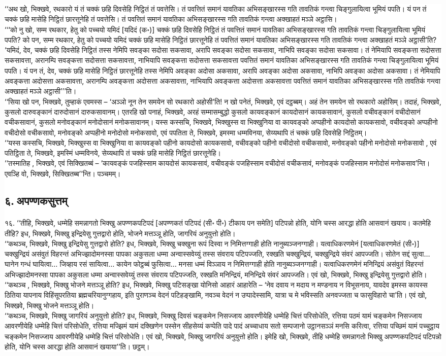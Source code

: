 ‘‘अथ खो, भिक्खवे, रथकारो यं तं चक्कं छहि दिवसेहि निट्ठितं तं पवत्तेसि। तं पवत्तितं समानं यावतिका अभिसङ्खारस्स गति तावतिकं गन्त्वा चिङ्गुलायित्वा भूमियं पपति। यं पन तं चक्कं छहि मासेहि निट्ठितं छारत्तूनेहि तं पवत्तेसि। तं पवत्तितं समानं यावतिका अभिसङ्खारस्स गति तावतिकं गन्त्वा अक्खाहतं मञ्ञे अट्ठासि।  
‘‘‘को नु खो, सम्म रथकार, हेतु को पच्चयो यमिदं [यदिदं (क॰)] चक्कं छहि दिवसेहि निट्ठितं तं पवत्तितं समानं यावतिका अभिसङ्खारस्स गति तावतिकं गन्त्वा चिङ्गुलायित्वा भूमियं पपति? को पन, सम्म रथकार, हेतु को पच्चयो यमिदं चक्कं छहि मासेहि निट्ठितं छारत्तूनेहि तं पवत्तितं समानं यावतिका अभिसङ्खारस्स गति तावतिकं गन्त्वा अक्खाहतं मञ्ञे अट्ठासी’ति? ‘यमिदं, देव, चक्कं छहि दिवसेहि निट्ठितं तस्स नेमिपि सवङ्का सदोसा सकसावा, अरापि सवङ्का सदोसा सकसावा, नाभिपि सवङ्का सदोसा सकसावा। तं नेमियापि सवङ्कत्ता सदोसत्ता सकसावत्ता, अरानम्पि सवङ्कत्ता सदोसत्ता सकसावत्ता, नाभियापि सवङ्कत्ता सदोसत्ता सकसावत्ता पवत्तितं समानं यावतिका अभिसङ्खारस्स गति तावतिकं गन्त्वा चिङ्गुलायित्वा भूमियं पपति। यं पन तं, देव, चक्कं छहि मासेहि निट्ठितं छारत्तूनेहि तस्स नेमिपि अवङ्का अदोसा अकसावा, अरापि अवङ्का अदोसा अकसावा, नाभिपि अवङ्का अदोसा अकसावा। तं नेमियापि अवङ्कत्ता अदोसत्ता अकसावत्ता, अरानम्पि अवङ्कत्ता अदोसत्ता अकसावत्ता, नाभियापि अवङ्कत्ता अदोसत्ता अकसावत्ता पवत्तितं समानं यावतिका अभिसङ्खारस्स गति तावतिकं गन्त्वा अक्खाहतं मञ्ञे अट्ठासी’’’ति।  
‘‘सिया खो पन, भिक्खवे, तुम्हाकं एवमस्स – ‘अञ्ञो नून तेन समयेन सो रथकारो अहोसी’ति! न खो पनेतं, भिक्खवे, एवं दट्ठब्बम्। अहं तेन समयेन सो रथकारो अहोसिम्। तदाहं, भिक्खवे, कुसलो दारुवङ्कानं दारुदोसानं दारुकसावानम्। एतरहि खो पनाहं, भिक्खवे, अरहं सम्मासम्बुद्धो कुसलो कायवङ्कानं कायदोसानं कायकसावानं, कुसलो वचीवङ्कानं वचीदोसानं वचीकसावानं, कुसलो मनोवङ्कानं मनोदोसानं मनोकसावानम्। यस्स कस्सचि, भिक्खवे, भिक्खुस्स वा भिक्खुनिया वा कायवङ्को अप्पहीनो कायदोसो कायकसावो, वचीवङ्को अप्पहीनो वचीदोसो वचीकसावो, मनोवङ्को अप्पहीनो मनोदोसो मनोकसावो, एवं पपतिता ते, भिक्खवे, इमस्मा धम्मविनया, सेय्यथापि तं चक्कं छहि दिवसेहि निट्ठितम्।  
‘‘यस्स कस्सचि, भिक्खवे, भिक्खुस्स वा भिक्खुनिया वा कायवङ्को पहीनो कायदोसो कायकसावो, वचीवङ्को पहीनो वचीदोसो वचीकसावो, मनोवङ्को पहीनो मनोदोसो मनोकसावो , एवं पतिट्ठिता ते, भिक्खवे, इमस्मिं धम्मविनये, सेय्यथापि तं चक्कं छहि मासेहि निट्ठितं छारत्तूनेहि।  
‘‘तस्मातिह , भिक्खवे, एवं सिक्खितब्बं – ‘कायवङ्कं पजहिस्साम कायदोसं कायकसावं, वचीवङ्कं पजहिस्साम वचीदोसं वचीकसावं, मनोवङ्कं पजहिस्साम मनोदोसं मनोकसाव’न्ति। एवञ्हि वो, भिक्खवे, सिक्खितब्ब’’न्ति। पञ्चमम्।  


## ६. अपण्णकसुत्तम्

१६. ‘‘तीहि, भिक्खवे, धम्मेहि समन्नागतो भिक्खु अपण्णकपटिपदं [अपण्णकतं पटिपदं (सी॰ पी॰) टीकाय पन समेति] पटिपन्नो होति, योनि चस्स आरद्धा होति आसवानं खयाय। कतमेहि तीहि? इध, भिक्खवे, भिक्खु इन्द्रियेसु गुत्तद्वारो होति, भोजने मत्तञ्ञू होति, जागरियं अनुयुत्तो होति।  
‘‘कथञ्च, भिक्खवे, भिक्खु इन्द्रियेसु गुत्तद्वारो होति? इध, भिक्खवे, भिक्खु चक्खुना रूपं दिस्वा न निमित्तग्गाही होति नानुब्यञ्जनग्गाही। यत्वाधिकरणमेनं [यत्वाधिकरणमेतं (सी॰)] चक्खुन्द्रियं असंवुतं विहरन्तं अभिज्झादोमनस्सा पापका अकुसला धम्मा अन्वास्सवेय्युं तस्स संवराय पटिपज्जति, रक्खति चक्खुन्द्रियं, चक्खुन्द्रिये संवरं आपज्जति। सोतेन सद्दं सुत्वा… घानेन गन्धं घायित्वा… जिव्हाय रसं सायित्वा… कायेन फोट्ठब्बं फुसित्वा… मनसा धम्मं विञ्ञाय न निमित्तग्गाही होति नानुब्यञ्जनग्गाही। यत्वाधिकरणमेनं मनिन्द्रियं असंवुतं विहरन्तं अभिज्झादोमनस्सा पापका अकुसला धम्मा अन्वास्सवेय्युं तस्स संवराय पटिपज्जति, रक्खति मनिन्द्रियं, मनिन्द्रिये संवरं आपज्जति। एवं खो, भिक्खवे, भिक्खु इन्द्रियेसु गुत्तद्वारो होति।  
‘‘कथञ्च , भिक्खवे, भिक्खु भोजने मत्तञ्ञू होति? इध, भिक्खवे, भिक्खु पटिसङ्खा योनिसो आहारं आहारेति – ‘नेव दवाय न मदाय न मण्डनाय न विभूसनाय, यावदेव इमस्स कायस्स ठितिया यापनाय विहिंसूपरतिया ब्रह्मचरियानुग्गहाय, इति पुराणञ्च वेदनं पटिहङ्खामि, नवञ्च वेदनं न उप्पादेस्सामि, यात्रा च मे भविस्सति अनवज्जता च फासुविहारो चा’ति। एवं खो, भिक्खवे, भिक्खु भोजने मत्तञ्ञू होति।  
‘‘कथञ्च, भिक्खवे, भिक्खु जागरियं अनुयुत्तो होति? इध, भिक्खवे, भिक्खु दिवसं चङ्कमेन निसज्जाय आवरणीयेहि धम्मेहि चित्तं परिसोधेति, रत्तिया पठमं यामं चङ्कमेन निसज्जाय आवरणीयेहि धम्मेहि चित्तं परिसोधेति, रत्तिया मज्झिमं यामं दक्खिणेन पस्सेन सीहसेय्यं कप्पेति पादे पादं अच्चाधाय सतो सम्पजानो उट्ठानसञ्ञं मनसि करित्वा, रत्तिया पच्छिमं यामं पच्चुट्ठाय चङ्कमेन निसज्जाय आवरणीयेहि धम्मेहि चित्तं परिसोधेति। एवं खो, भिक्खवे, भिक्खु जागरियं अनुयुत्तो होति। इमेहि खो, भिक्खवे, तीहि धम्मेहि समन्नागतो भिक्खु अपण्णकपटिपदं पटिपन्नो होति, योनि चस्स आरद्धा होति आसवानं खयाया’’ति। छट्ठम्।  
